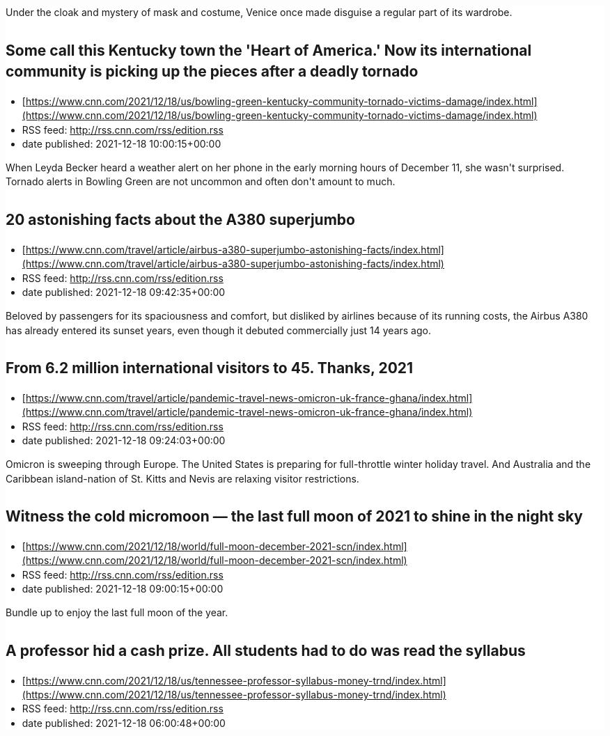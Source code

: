 Under the cloak and mystery of mask and costume, Venice once made disguise a regular part of its wardrobe.

## Some call this Kentucky town the 'Heart of America.' Now its international community is picking up the pieces after a deadly tornado
 - [https://www.cnn.com/2021/12/18/us/bowling-green-kentucky-community-tornado-victims-damage/index.html](https://www.cnn.com/2021/12/18/us/bowling-green-kentucky-community-tornado-victims-damage/index.html)
 - RSS feed: http://rss.cnn.com/rss/edition.rss
 - date published: 2021-12-18 10:00:15+00:00

When Leyda Becker heard a weather alert on her phone in the early morning hours of December 11, she wasn't surprised. Tornado alerts in Bowling Green are not uncommon and often don't amount to much.

## 20 astonishing facts about the A380 superjumbo
 - [https://www.cnn.com/travel/article/airbus-a380-superjumbo-astonishing-facts/index.html](https://www.cnn.com/travel/article/airbus-a380-superjumbo-astonishing-facts/index.html)
 - RSS feed: http://rss.cnn.com/rss/edition.rss
 - date published: 2021-12-18 09:42:35+00:00

Beloved by passengers for its spaciousness and comfort, but disliked by airlines because of its running costs, the Airbus A380 has already entered its sunset years, even though it debuted commercially just 14 years ago.

## From 6.2 million international visitors to 45. Thanks, 2021
 - [https://www.cnn.com/travel/article/pandemic-travel-news-omicron-uk-france-ghana/index.html](https://www.cnn.com/travel/article/pandemic-travel-news-omicron-uk-france-ghana/index.html)
 - RSS feed: http://rss.cnn.com/rss/edition.rss
 - date published: 2021-12-18 09:24:03+00:00

Omicron is sweeping through Europe. The United States is preparing for full-throttle winter holiday travel. And Australia and the Caribbean island-nation of St. Kitts and Nevis are relaxing visitor restrictions.

## Witness the cold micromoon — the last full moon of 2021 to shine in the night sky
 - [https://www.cnn.com/2021/12/18/world/full-moon-december-2021-scn/index.html](https://www.cnn.com/2021/12/18/world/full-moon-december-2021-scn/index.html)
 - RSS feed: http://rss.cnn.com/rss/edition.rss
 - date published: 2021-12-18 09:00:15+00:00

Bundle up to enjoy the last full moon of the year.

## A professor hid a cash prize. All students had to do was read the syllabus
 - [https://www.cnn.com/2021/12/18/us/tennessee-professor-syllabus-money-trnd/index.html](https://www.cnn.com/2021/12/18/us/tennessee-professor-syllabus-money-trnd/index.html)
 - RSS feed: http://rss.cnn.com/rss/edition.rss
 - date published: 2021-12-18 06:00:48+00:00
